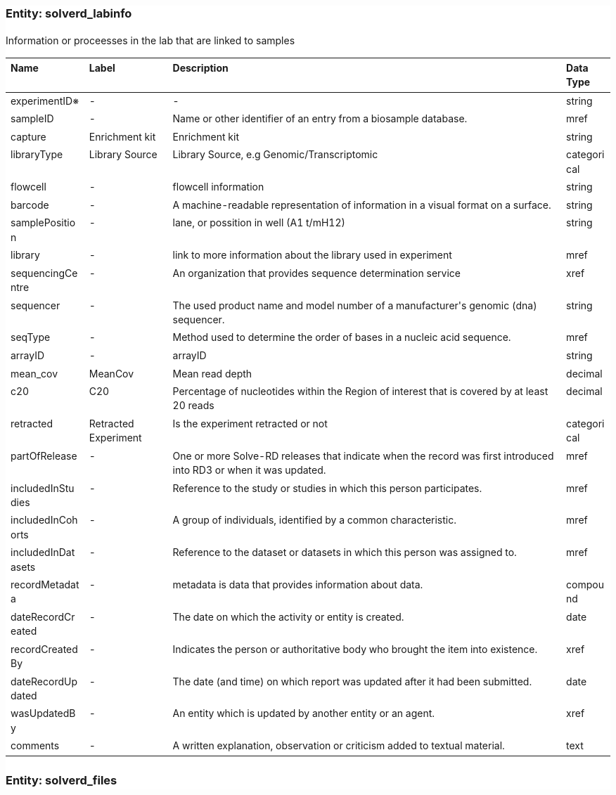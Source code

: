 ### Entity: solverd_labinfo

Information or proceesses in the lab that are linked to samples

| Name | Label | Description | Data Type |
|:---- |:-----|:-----------|:---------|
| experimentID&#8251; | - | - | string |
| sampleID | - | Name or other identifier of an entry from a biosample database. | mref |
| capture | Enrichment kit | Enrichment kit | string |
| libraryType | Library Source | Library Source, e.g Genomic/Transcriptomic | categorical |
| flowcell | - | flowcell information | string |
| barcode | - | A machine-readable representation of information in a visual format on a surface. | string |
| samplePosition | - | lane, or possition in well (A1 t/mH12) | string |
| library | - | link to more information about the library used in experiment | mref |
| sequencingCentre | - | An organization that provides sequence determination service | xref |
| sequencer | - | The used product name and model number of a manufacturer's genomic (dna) sequencer. | string |
| seqType | - | Method used to determine the order of bases in a nucleic acid sequence. | mref |
| arrayID | - | arrayID | string |
| mean_cov | MeanCov | Mean read depth | decimal |
| c20 | C20 | Percentage of nucleotides within the Region of interest that is covered by at least 20 reads | decimal |
| retracted | Retracted Experiment | Is the experiment retracted or not | categorical |
| partOfRelease | - | One or more Solve-RD releases that indicate when the record was first introduced into RD3 or when it was updated. | mref |
| includedInStudies | - | Reference to the study or studies in which this person participates. | mref |
| includedInCohorts | - | A group of individuals, identified by a common characteristic. | mref |
| includedInDatasets | - | Reference to the dataset or datasets in which this person was assigned to. | mref |
| recordMetadata | - | metadata is data that provides information about data. | compound |
| dateRecordCreated | - | The date on which the activity or entity is created. | date |
| recordCreatedBy | - | Indicates the person or authoritative body who brought the item into existence. | xref |
| dateRecordUpdated | - | The date (and time) on which report was updated after it had been submitted. | date |
| wasUpdatedBy | - | An entity which is updated by another entity or an agent. | xref |
| comments | - | A written explanation, observation or criticism added to textual material. | text |

### Entity: solverd_files
